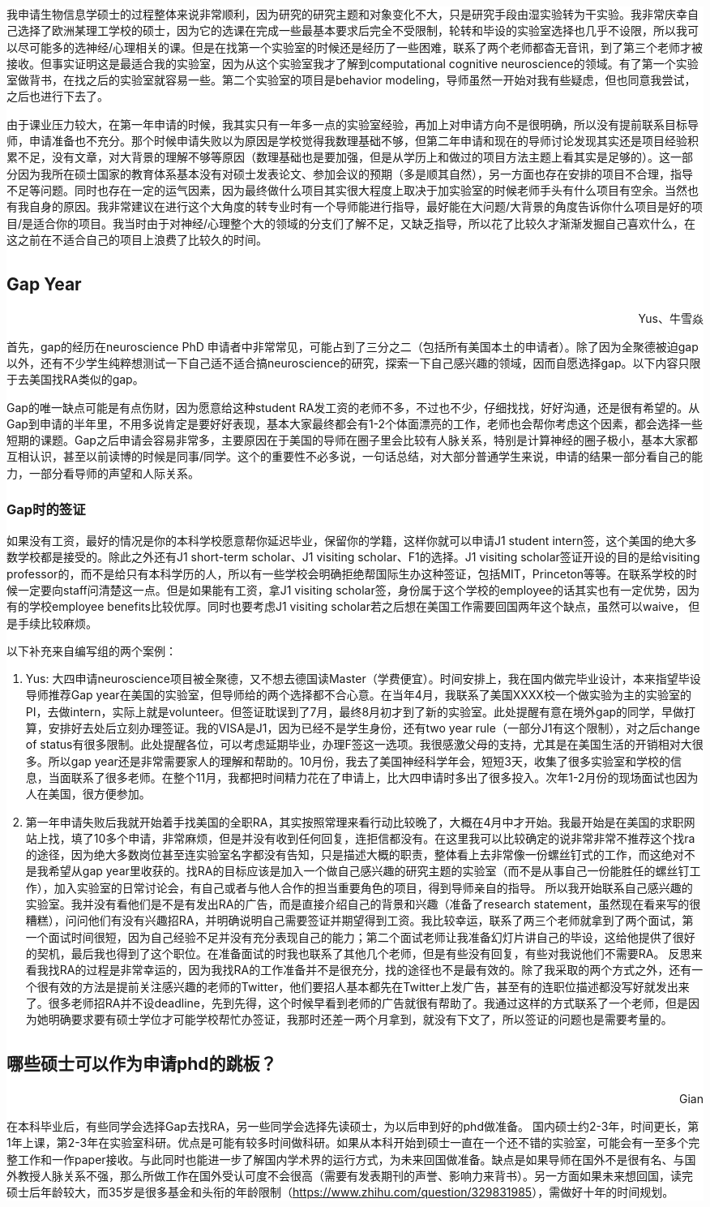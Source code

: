 我申请生物信息学硕士的过程整体来说非常顺利，因为研究的研究主题和对象变化不大，只是研究手段由湿实验转为干实验。我非常庆幸自己选择了欧洲某理工学校的硕士，因为它的选课在完成一些最基本要求后完全不受限制，轮转和毕设的实验室选择也几乎不设限，所以我可以尽可能多的选神经/心理相关的课。但是在找第一个实验室的时候还是经历了一些困难，联系了两个老师都杳无音讯，到了第三个老师才被接收。但事实证明这是最适合我的实验室，因为从这个实验室我才了解到computational cognitive neuroscience的领域。有了第一个实验室做背书，在找之后的实验室就容易一些。第二个实验室的项目是behavior modeling，导师虽然一开始对我有些疑虑，但也同意我尝试，之后也进行下去了。

由于课业压力较大，在第一年申请的时候，我其实只有一年多一点的实验室经验，再加上对申请方向不是很明确，所以没有提前联系目标导师，申请准备也不充分。那个时候申请失败以为原因是学校觉得我数理基础不够，但第二年申请和现在的导师讨论发现其实还是项目经验积累不足，没有文章，对大背景的理解不够等原因（数理基础也是要加强，但是从学历上和做过的项目方法主题上看其实是足够的）。这一部分因为我所在硕士国家的教育体系基本没有对硕士发表论文、参加会议的预期（多是顺其自然），另一方面也存在安排的项目不合理，指导不足等问题。同时也存在一定的运气因素，因为最终做什么项目其实很大程度上取决于加实验室的时候老师手头有什么项目有空余。当然也有我自身的原因。我非常建议在进行这个大角度的转专业时有一个导师能进行指导，最好能在大问题/大背景的角度告诉你什么项目是好的项目/是适合你的项目。我当时由于对神经/心理整个大的领域的分支们了解不足，又缺乏指导，所以花了比较久才渐渐发掘自己喜欢什么，在这之前在不适合自己的项目上浪费了比较久的时间。


## **Gap Year**

<p align="right">Yus、牛雪焱</p>

首先，gap的经历在neuroscience PhD 申请者中非常常见，可能占到了三分之二（包括所有美国本土的申请者）。除了因为全聚德被迫gap以外，还有不少学生纯粹想测试一下自己适不适合搞neuroscience的研究，探索一下自己感兴趣的领域，因而自愿选择gap。以下内容只限于去美国找RA类似的gap。

Gap的唯一缺点可能是有点伤财，因为愿意给这种student RA发工资的老师不多，不过也不少，仔细找找，好好沟通，还是很有希望的。从Gap到申请的半年里，不用多说肯定是要好好表现，基本大家最终都会有1-2个体面漂亮的工作，老师也会帮你考虑这个因素，都会选择一些短期的课题。Gap之后申请会容易非常多，主要原因在于美国的导师在圈子里会比较有人脉关系，特别是计算神经的圈子极小，基本大家都互相认识，甚至以前读博的时候是同事/同学。这个的重要性不必多说，一句话总结，对大部分普通学生来说，申请的结果一部分看自己的能力，一部分看导师的声望和人际关系。

### **Gap时的签证**

如果没有工资，最好的情况是你的本科学校愿意帮你延迟毕业，保留你的学籍，这样你就可以申请J1 student intern签，这个美国的绝大多数学校都是接受的。除此之外还有J1 short-term scholar、J1 visiting scholar、F1的选择。J1 visiting scholar签证开设的目的是给visiting professor的，而不是给只有本科学历的人，所以有一些学校会明确拒绝帮国际生办这种签证，包括MIT，Princeton等等。在联系学校的时候一定要向staff问清楚这一点。但是如果能有工资，拿J1 visiting scholar签，身份属于这个学校的employee的话其实也有一定优势，因为有的学校employee benefits比较优厚。同时也要考虑J1 visiting scholar若之后想在美国工作需要回国两年这个缺点，虽然可以waive， 但是手续比较麻烦。

以下补充来自编写组的两个案例：
1. Yus: 大四申请neuroscience项目被全聚德，又不想去德国读Master（学费便宜）。时间安排上，我在国内做完毕业设计，本来指望毕设导师推荐Gap year在美国的实验室，但导师给的两个选择都不合心意。在当年4月，我联系了美国XXXX校一个做实验为主的实验室的PI，去做intern，实际上就是volunteer。但签证耽误到了7月，最终8月初才到了新的实验室。此处提醒有意在境外gap的同学，早做打算，安排好去处后立刻办理签证。我的VISA是J1，因为已经不是学生身份，还有two year rule（一部分J1有这个限制），对之后change of status有很多限制。此处提醒各位，可以考虑延期毕业，办理F签这一选项。我很感激父母的支持，尤其是在美国生活的开销相对大很多。所以gap year还是非常需要家人的理解和帮助的。10月份，我去了美国神经科学年会，短短3天，收集了很多实验室和学校的信息，当面联系了很多老师。在整个11月，我都把时间精力花在了申请上，比大四申请时多出了很多投入。次年1-2月份的现场面试也因为人在美国，很方便参加。

2. 第一年申请失败后我就开始着手找美国的全职RA，其实按照常理来看行动比较晚了，大概在4月中才开始。我最开始是在美国的求职网站上找，填了10多个申请，非常麻烦，但是并没有收到任何回复，连拒信都没有。在这里我可以比较确定的说非常非常不推荐这个找ra的途径，因为绝大多数岗位甚至连实验室名字都没有告知，只是描述大概的职责，整体看上去非常像一份螺丝钉式的工作，而这绝对不是我希望从gap year里收获的。找RA的目标应该是加入一个做自己感兴趣的研究主题的实验室（而不是从事自己一份能胜任的螺丝钉工作），加入实验室的日常讨论会，有自己或者与他人合作的担当重要角色的项目，得到导师亲自的指导。
所以我开始联系自己感兴趣的实验室。我并没有看他们是不是有发出RA的广告，而是直接介绍自己的背景和兴趣（准备了research statement，虽然现在看来写的很糟糕），问问他们有没有兴趣招RA，并明确说明自己需要签证并期望得到工资。我比较幸运，联系了两三个老师就拿到了两个面试，第一个面试时间很短，因为自己经验不足并没有充分表现自己的能力；第二个面试老师让我准备幻灯片讲自己的毕设，这给他提供了很好的契机，最后我也得到了这个职位。在准备面试的时我也联系了其他几个老师，但是有些没有回复，有些对我说他们不需要RA。
反思来看我找RA的过程是非常幸运的，因为我找RA的工作准备并不是很充分，找的途径也不是最有效的。除了我采取的两个方式之外，还有一个很有效的方法是提前关注感兴趣的老师的Twitter，他们要招人基本都先在Twitter上发广告，甚至有的连职位描述都没写好就发出来了。很多老师招RA并不设deadline，先到先得，这个时候早看到老师的广告就很有帮助了。我通过这样的方式联系了一个老师，但是因为她明确要求要有硕士学位才可能学校帮忙办签证，我那时还差一两个月拿到，就没有下文了，所以签证的问题也是需要考量的。
    
## **哪些硕士可以作为申请phd的跳板？**

<p align="right">Gian</p>

在本科毕业后，有些同学会选择Gap去找RA，另一些同学会选择先读硕士，为以后申到好的phd做准备。
国内硕士约2-3年，时间更长，第1年上课，第2-3年在实验室科研。优点是可能有较多时间做科研。如果从本科开始到硕士一直在一个还不错的实验室，可能会有一至多个完整工作和一作paper接收。与此同时也能进一步了解国内学术界的运行方式，为未来回国做准备。缺点是如果导师在国外不是很有名、与国外教授人脉关系不强，那么所做工作在国外受认可度不会很高（需要有发表期刊的声誉、影响力来背书）。另一方面如果未来想回国，读完硕士后年龄较大，而35岁是很多基金和头衔的年龄限制（<https://www.zhihu.com/question/329831985>），需做好十年的时间规划。
